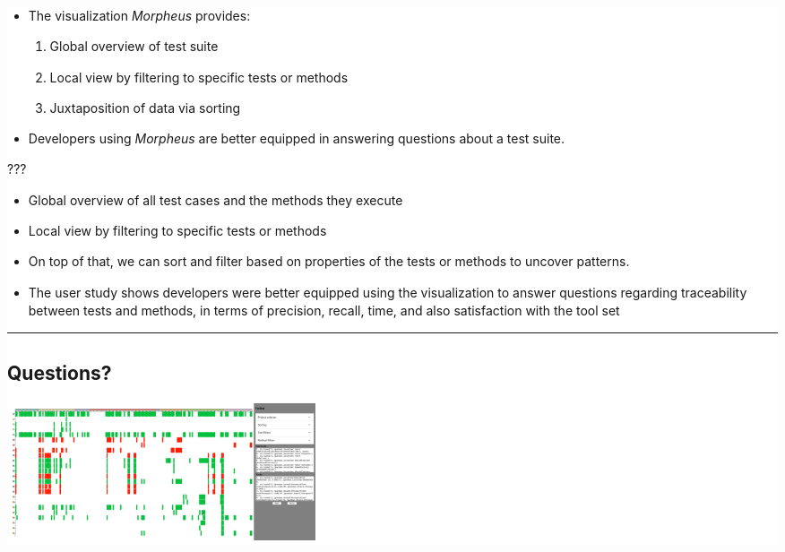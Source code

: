 - The visualization *Morpheus* provides:
  1. Global overview of test suite

  2. Local view by filtering to specific tests or methods

  3. Juxtaposition of data via sorting

- Developers using *Morpheus* are better equipped in answering questions about a test suite.

???

- Global overview of all test cases and the methods they execute

- Local view by filtering to specific tests or methods

- On top of that, we can sort and filter based on properties of the tests or methods to uncover patterns.

- The user study shows developers were better equipped using the visualization to answer questions regarding traceability between tests and methods, in terms of precision, recall, time, and also satisfaction with the tool set

---

## Questions?

<div class="container">
  <img src="img/morpheus-ui.png" style="max-width: 40%;"/>